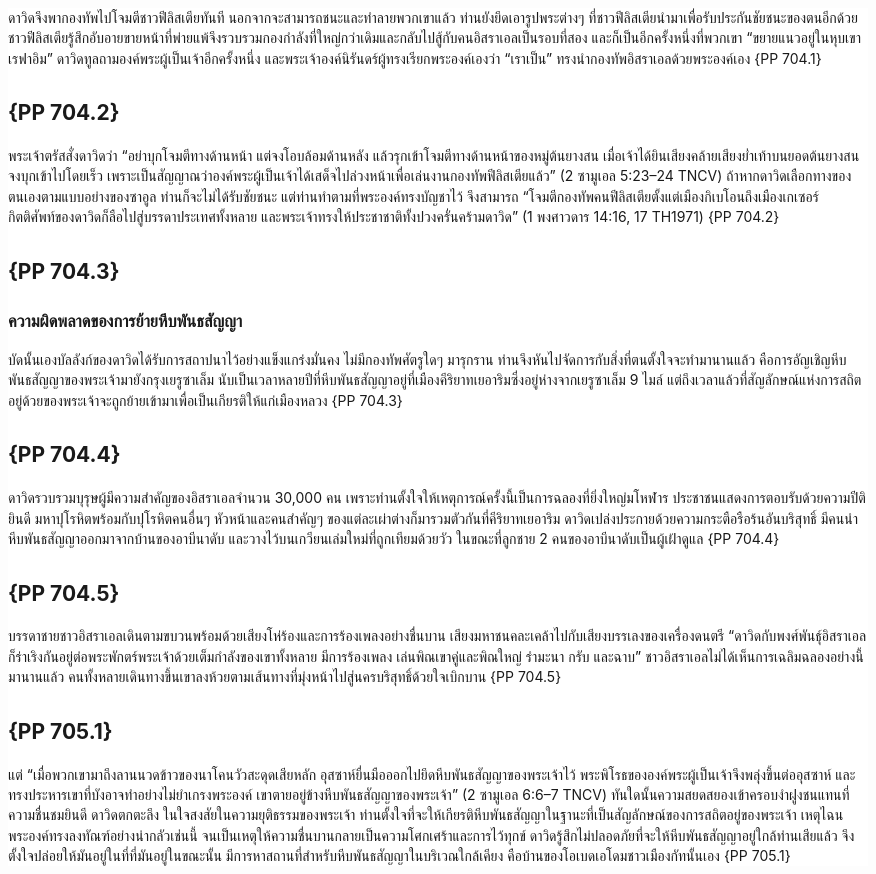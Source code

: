 ดาวิดจึงพากองทัพไปโจมตีชาวฟีลิสเตียทันที นอกจากจะสามารถชนะและทำลายพวกเขาแล้ว ท่านยังยึดเอารูปพระต่างๆ ที่ชาวฟีลิสเตียนำมาเพื่อรับประกันชัยชนะของตนอีกด้วย ชาวฟีลิสเตียรู้สึกอับอายขายหน้าที่พ่ายแพ้จึงรวบรวมกองกำลังที่ใหญ่กว่าเดิมและกลับไปสู้กับคนอิสราเอลเป็นรอบที่สอง และก็เป็นอีกครั้งหนึ่งที่พวกเขา “ขยายแนวอยู่ในหุบเขาเรฟาอิม” ดาวิดทูลถามองค์พระผู้เป็นเจ้าอีกครั้งหนึ่ง และพระเจ้าองค์นิรันดร์ผู้ทรงเรียกพระองค์เองว่า “เราเป็น” ทรงนำกองทัพอิสราเอลด้วยพระองค์เอง {PP 704.1}

## {PP 704.2}

พระเจ้าตรัสสั่งดาวิดว่า “อย่าบุกโจมตีทางด้านหน้า แต่จงโอบล้อมด้านหลัง แล้วรุกเข้าโจมตีทางด้านหน้าของหมู่ต้นยางสน เมื่อเจ้าได้ยินเสียงคล้ายเสียงย่ำเท้าบนยอดต้นยางสน จงบุกเข้าไปโดยเร็ว เพราะเป็นสัญญาณว่าองค์พระผู้เป็นเจ้าได้เสด็จไปล่วงหน้าเพื่อเล่นงานกองทัพฟีลิสเตียแล้ว” (2 ซามูเอล 5:23–24 TNCV) ถ้าหากดาวิดเลือกทางของตนเองตามแบบอย่างของซาอูล ท่านก็จะไม่ได้รับชัยชนะ แต่ท่านทำตามที่พระองค์ทรงบัญชาไว้ จึงสามารถ “โจมตีกองทัพคนฟีลิสเตียตั้งแต่เมืองกิเบโอนถึงเมืองเกเซอร์ กิตติศัพท์ของดาวิดก็ลือไปสู่บรรดาประเทศทั้งหลาย และพระเจ้าทรงให้ประชาชาติทั้งปวงครั่นคร้ามดาวิด” (1 พงศาวดาร 14:16, 17 TH1971) {PP 704.2}

## {PP 704.3}

### ความผิดพลาดของการย้ายหีบพันธสัญญา

บัดนั้นเองบัลลังก์ของดาวิดได้รับการสถาปนาไว้อย่างแข็งแกร่งมั่นคง ไม่มีกองทัพศัตรูใดๆ มารุกราน ท่านจึงหันไปจัดการกับสิ่งที่ตนตั้งใจจะทำมานานแล้ว คือการอัญเชิญหีบพันธสัญญาของพระเจ้ามายังกรุงเยรูซาเล็ม นับเป็นเวลาหลายปีที่หีบพันธสัญญาอยู่ที่เมืองคีริยาทเยอาริมซึ่งอยู่ห่างจากเยรูซาเล็ม 9 ไมล์ แต่ถึงเวลาแล้วที่สัญลักษณ์แห่งการสถิตอยู่ด้วยของพระเจ้าจะถูกย้ายเข้ามาเพื่อเป็นเกียรติให้แก่เมืองหลวง {PP 704.3}

## {PP 704.4}

ดาวิดรวบรวมบุรุษผู้มีความสำคัญของอิสราเอลจำนวน 30,000 คน เพราะท่านตั้งใจให้เหตุการณ์ครั้งนี้เป็นการฉลองที่ยิ่งใหญ่มโหฬาร ประชาชนแสดงการตอบรับด้วยความปีติยินดี มหาปุโรหิตพร้อมกับปุโรหิตคนอื่นๆ หัวหน้าและคนสำคัญๆ ของแต่ละเผ่าต่างก็มารวมตัวกันที่คีริยาทเยอาริม ดาวิดเปล่งประกายด้วยความกระตือรือร้นอันบริสุทธิ์ มีคนนำหีบพันธสัญญาออกมาจากบ้านของอาบีนาดับ และวางไว้บนเกวียนเล่มใหม่ที่ถูกเทียมด้วยวัว ในขณะที่ลูกชาย 2 คนของอาบีนาดับเป็นผู้เฝ้าดูแล {PP 704.4}

## {PP 704.5}

บรรดาชายชาวอิสราเอลเดินตามขบวนพร้อมด้วยเสียงโห่ร้องและการร้องเพลงอย่างชื่นบาน เสียงมหาชนคละเคล้าไปกับเสียงบรรเลงของเครื่องดนตรี “ดาวิดกับพงศ์พันธุ์อิสราเอลก็ร่าเริงกันอยู่ต่อพระพักตร์พระเจ้าด้วยเต็มกำลังของเขาทั้งหลาย มีการร้องเพลง เล่นพิณเขาคู่และพิณใหญ่ รำมะนา กรับ และฉาบ” ชาวอิสราเอลไม่ได้เห็นการเฉลิมฉลองอย่างนี้มานานแล้ว คนทั้งหลายเดินทางขึ้นเขาลงห้วยตามเส้นทางที่มุ่งหน้าไปสู่นครบริสุทธิ์ด้วยใจเบิกบาน {PP 704.5}

## {PP 705.1}

แต่ “เมื่อพวกเขามาถึงลานนวดข้าวของนาโคนวัวสะดุดเสียหลัก อุสซาห์ยื่นมือออกไปยึดหีบพันธสัญญาของพระเจ้าไว้ พระพิโรธขององค์พระผู้เป็นเจ้าจึงพลุ่งขึ้นต่ออุสซาห์ และทรงประหารเขาที่บังอาจทำอย่างไม่ยำเกรงพระองค์ เขาตายอยู่ข้างหีบพันธสัญญาของพระเจ้า” (2 ซามูเอล 6:6–7 TNCV) ทันใดนั้นความสยดสยองเข้าครอบงำฝูงชนแทนที่ความชื่นชมยินดี ดาวิดตกตะลึง ในใจสงสัยในความยุติธรรมของพระเจ้า ท่านตั้งใจที่จะให้เกียรติหีบพันธสัญญาในฐานะที่เป็นสัญลักษณ์ของการสถิตอยู่ของพระเจ้า เหตุไฉนพระองค์ทรงลงทัณฑ์อย่างน่ากลัวเช่นนี้ จนเป็นเหตุให้ความชื่นบานกลายเป็นความโศกเศร้าและการไว้ทุกข์ ดาวิดรู้สึกไม่ปลอดภัยที่จะให้หีบพันธสัญญาอยู่ใกล้ท่านเสียแล้ว จึงตั้งใจปล่อยให้มันอยู่ในที่ที่มันอยู่ในขณะนั้น มีการหาสถานที่สำหรับหีบพันธสัญญาในบริเวณใกล้เคียง คือบ้านของโอเบดเอโดมชาวเมืองกัทนั้นเอง {PP 705.1}
